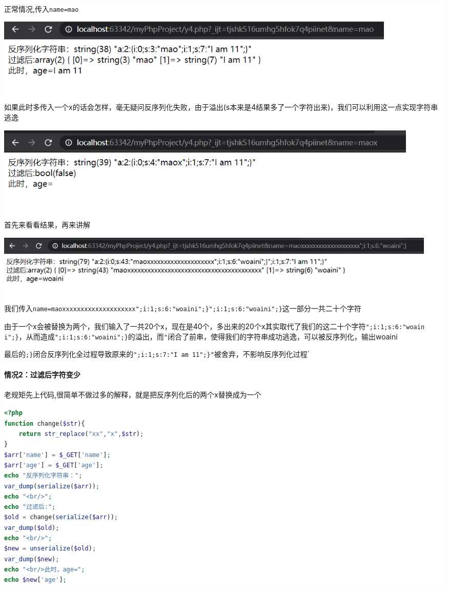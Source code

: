 正常情况,传入`name=mao`

<img src="图片\20210203104830625.png" alt="20210203104830625" style="zoom:80%;" />

如果此时多传入一个x的话会怎样，毫无疑问反序列化失败，由于溢出(s本来是4结果多了一个字符出来)，我们可以利用这一点实现字符串逃逸

<img src="图片\20210203104840221.png" alt="20210203104840221" style="zoom:80%;" />

首先来看看结果，再来讲解

<img src="图片\20210203104847637.png" alt="20210203104847637" style="zoom:80%;" />

我们传入`name=maoxxxxxxxxxxxxxxxxxxxx";i:1;s:6:"woaini";}";i:1;s:6:"woaini";}`这一部分一共二十个字符

由于一个x会被替换为两个，我们输入了一共20个x，现在是40个，多出来的20个x其实取代了我们的这二十个字符`";i:1;s:6:"woaini";}`，从而造成`";i:1;s:6:"woaini";}`的溢出，而`"`闭合了前串，使得我们的字符串成功逃逸，可以被反序列化，输出woaini

最后的`;}`闭合反序列化全过程导致原来的`";i:1;s:7:"I am 11";}"`被舍弃，不影响反序列化过程`

#### 情况2：过滤后字符变少

老规矩先上代码,很简单不做过多的解释，就是把反序列化后的两个x替换成为一个

```php
<?php
function change($str){
    return str_replace("xx","x",$str);
}
$arr['name'] = $_GET['name'];
$arr['age'] = $_GET['age'];
echo "反序列化字符串：";
var_dump(serialize($arr));
echo "<br/>";
echo "过滤后:";
$old = change(serialize($arr));
var_dump($old);
echo "<br/>";
$new = unserialize($old);
var_dump($new);
echo "<br/>此时，age=";
echo $new['age'];
```
